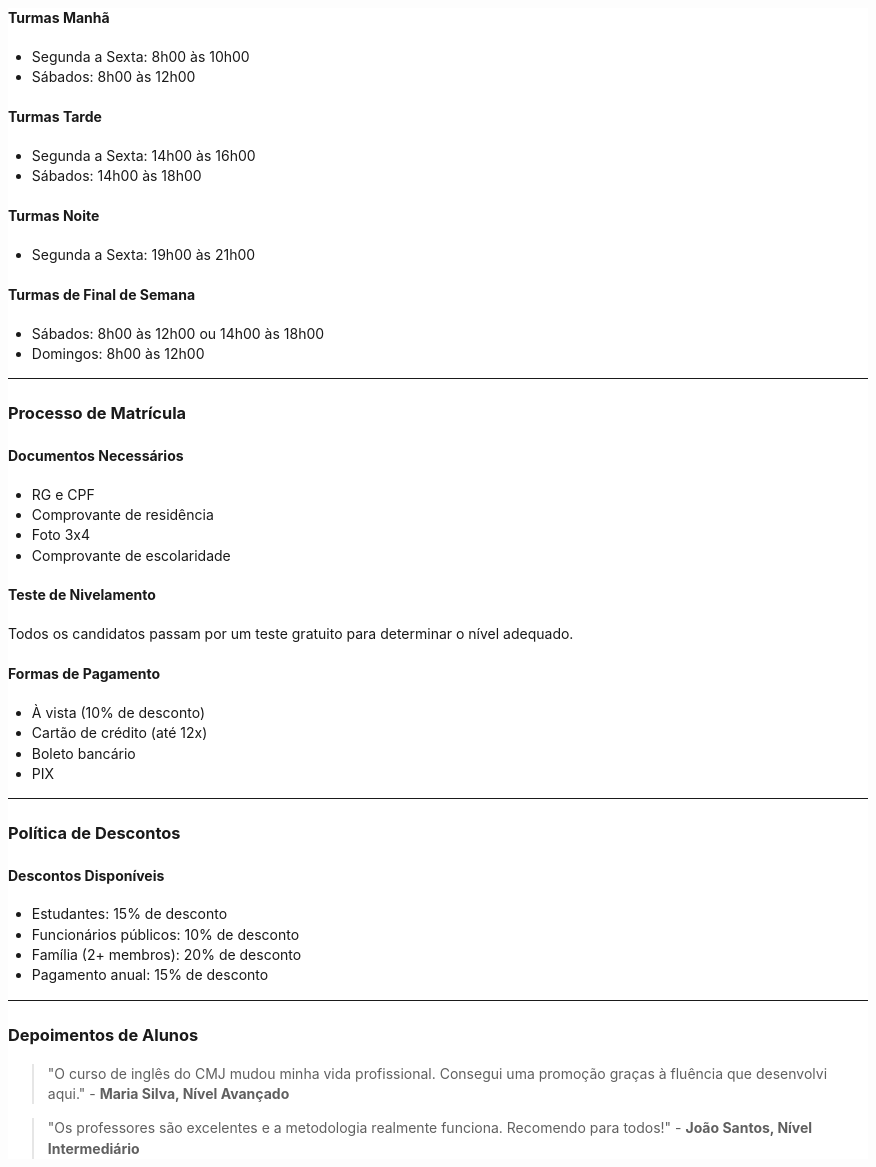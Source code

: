 #### Turmas Manhã
- Segunda a Sexta: 8h00 às 10h00
- Sábados: 8h00 às 12h00

#### Turmas Tarde
- Segunda a Sexta: 14h00 às 16h00
- Sábados: 14h00 às 18h00

#### Turmas Noite
- Segunda a Sexta: 19h00 às 21h00

#### Turmas de Final de Semana
- Sábados: 8h00 às 12h00 ou 14h00 às 18h00
- Domingos: 8h00 às 12h00

---

### Processo de Matrícula

#### Documentos Necessários
- RG e CPF
- Comprovante de residência
- Foto 3x4
- Comprovante de escolaridade

#### Teste de Nivelamento
Todos os candidatos passam por um teste gratuito para determinar o nível adequado.

#### Formas de Pagamento
- À vista (10% de desconto)
- Cartão de crédito (até 12x)
- Boleto bancário
- PIX

---

### Política de Descontos

#### Descontos Disponíveis
- Estudantes: 15% de desconto
- Funcionários públicos: 10% de desconto
- Família (2+ membros): 20% de desconto
- Pagamento anual: 15% de desconto

---

### Depoimentos de Alunos

> "O curso de inglês do CMJ mudou minha vida profissional. Consegui uma promoção graças à fluência que desenvolvi aqui." - **Maria Silva, Nível Avançado**

> "Os professores são excelentes e a metodologia realmente funciona. Recomendo para todos!" - **João Santos, Nível Intermediário**
